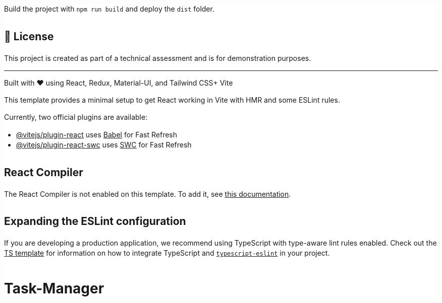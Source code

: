 Build the project with `npm run build` and deploy the `dist` folder.

## 📄 License

This project is created as part of a technical assessment and is for demonstration purposes.

---

Built with ❤️ using React, Redux, Material-UI, and Tailwind CSS+ Vite

This template provides a minimal setup to get React working in Vite with HMR and some ESLint rules.

Currently, two official plugins are available:

- [@vitejs/plugin-react](https://github.com/vitejs/vite-plugin-react/blob/main/packages/plugin-react) uses [Babel](https://babeljs.io/) for Fast Refresh
- [@vitejs/plugin-react-swc](https://github.com/vitejs/vite-plugin-react/blob/main/packages/plugin-react-swc) uses [SWC](https://swc.rs/) for Fast Refresh

## React Compiler

The React Compiler is not enabled on this template. To add it, see [this documentation](https://react.dev/learn/react-compiler/installation).

## Expanding the ESLint configuration

If you are developing a production application, we recommend using TypeScript with type-aware lint rules enabled. Check out the [TS template](https://github.com/vitejs/vite/tree/main/packages/create-vite/template-react-ts) for information on how to integrate TypeScript and [`typescript-eslint`](https://typescript-eslint.io) in your project.
# Task-Manager
